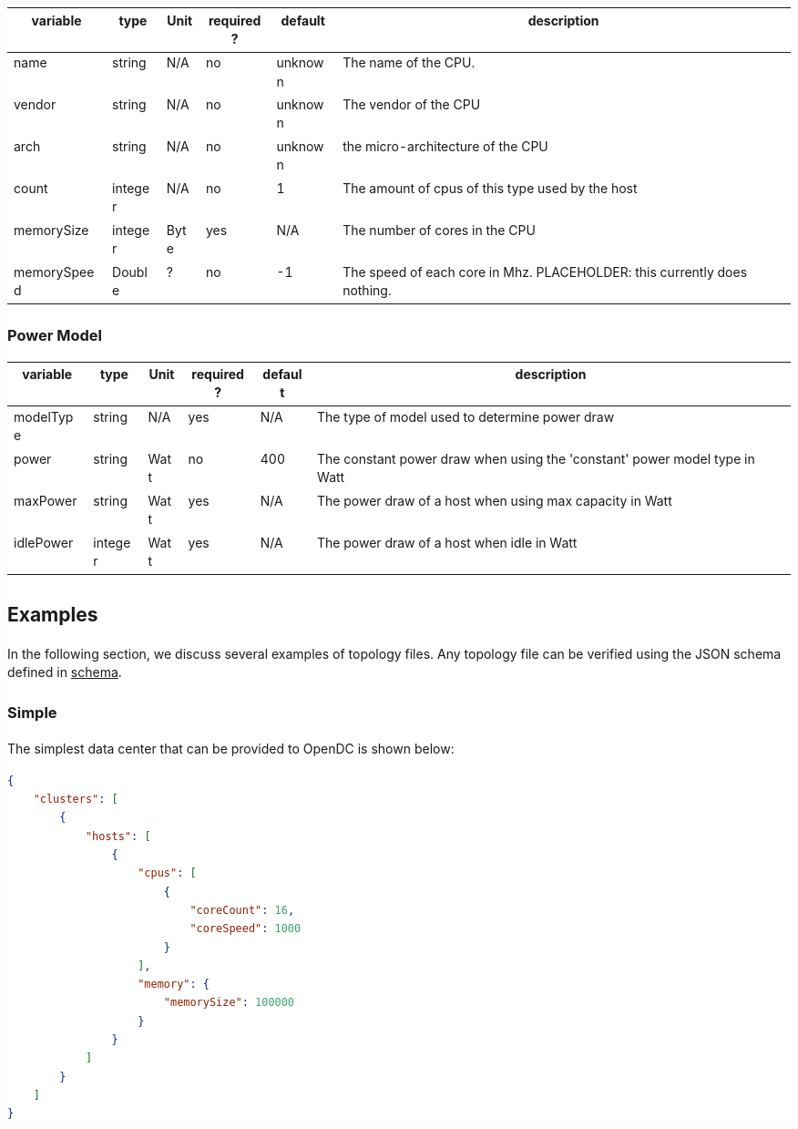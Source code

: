 | variable    | type    | Unit | required? | default | description                                                              |
|-------------|---------|------|-----------|---------|--------------------------------------------------------------------------|
| name        | string  | N/A  | no        | unknown | The name of the CPU.                                                     |
| vendor      | string  | N/A  | no        | unknown | The vendor of the CPU                                                    |
| arch        | string  | N/A  | no        | unknown | the micro-architecture of the CPU                                        |
| count       | integer | N/A  | no        | 1       | The amount of cpus of this type used by the host                         |
| memorySize  | integer | Byte | yes       | N/A     | The number of cores in the CPU                                           |
| memorySpeed | Double  | ?    | no        | -1      | The speed of each core in Mhz. PLACEHOLDER: this currently does nothing. |

### Power Model

| variable  | type    | Unit | required? | default | description                                                                |
|-----------|---------|------|-----------|---------|----------------------------------------------------------------------------|
| modelType | string  | N/A  | yes       | N/A     | The type of model used to determine power draw                             |
| power     | string  | Watt | no        | 400     | The constant power draw when using the 'constant' power model type in Watt |
| maxPower  | string  | Watt | yes       | N/A     | The power draw of a host when using max capacity in Watt                   |
| idlePower | integer | Watt | yes       | N/A     | The power draw of a host when idle in Watt                                 |

## Examples

In the following section, we discuss several examples of topology files. Any topology file can be verified using the
JSON schema defined in [schema](TopologySchema).

### Simple

The simplest data center that can be provided to OpenDC is shown below:

```json
{
    "clusters": [
        {
            "hosts": [
                {
                    "cpus": [
                        {
                            "coreCount": 16,
                            "coreSpeed": 1000
                        }
                    ],
                    "memory": {
                        "memorySize": 100000
                    }
                }
            ]
        }
    ]
}
```
